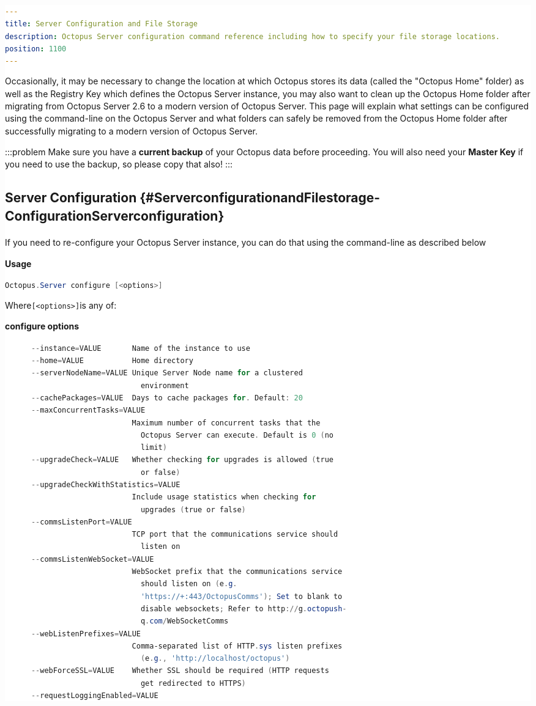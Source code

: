 ```yaml
---
title: Server Configuration and File Storage
description: Octopus Server configuration command reference including how to specify your file storage locations.
position: 1100
---
```


Occasionally, it may be necessary to change the location at which Octopus stores its data (called the "Octopus Home" folder) as well as the Registry Key which defines the Octopus Server instance, you may also want to clean up the Octopus Home folder after migrating from Octopus Server 2.6 to a modern version of Octopus Server. This page will explain what settings can be configured using the command-line on the Octopus Server and what folders can safely be removed from the Octopus Home folder after successfully migrating to a modern version of Octopus Server.

:::problem
Make sure you have a **current backup** of your Octopus data before proceeding. You will also need your **Master Key** if you need to use the backup, so please copy that also!
:::

## Server Configuration {#ServerconfigurationandFilestorage-ConfigurationServerconfiguration}

If you need to re-configure your Octopus Server instance, you can do that using the command-line as described below

**Usage**

```powershell
Octopus.Server configure [<options>]
```

Where`[<options>]`is any of:

**configure options**

```powershell
      --instance=VALUE       Name of the instance to use
      --home=VALUE           Home directory
      --serverNodeName=VALUE Unique Server Node name for a clustered
                               environment
      --cachePackages=VALUE  Days to cache packages for. Default: 20
      --maxConcurrentTasks=VALUE
                             Maximum number of concurrent tasks that the
                               Octopus Server can execute. Default is 0 (no
                               limit)
      --upgradeCheck=VALUE   Whether checking for upgrades is allowed (true
                               or false)
      --upgradeCheckWithStatistics=VALUE
                             Include usage statistics when checking for
                               upgrades (true or false)
      --commsListenPort=VALUE
                             TCP port that the communications service should
                               listen on
      --commsListenWebSocket=VALUE
                             WebSocket prefix that the communications service
                               should listen on (e.g.
                               'https://+:443/OctopusComms'); Set to blank to
                               disable websockets; Refer to http://g.octopush-
                               q.com/WebSocketComms
      --webListenPrefixes=VALUE
                             Comma-separated list of HTTP.sys listen prefixes
                               (e.g., 'http://localhost/octopus')
      --webForceSSL=VALUE    Whether SSL should be required (HTTP requests
                               get redirected to HTTPS)
      --requestLoggingEnabled=VALUE
```
